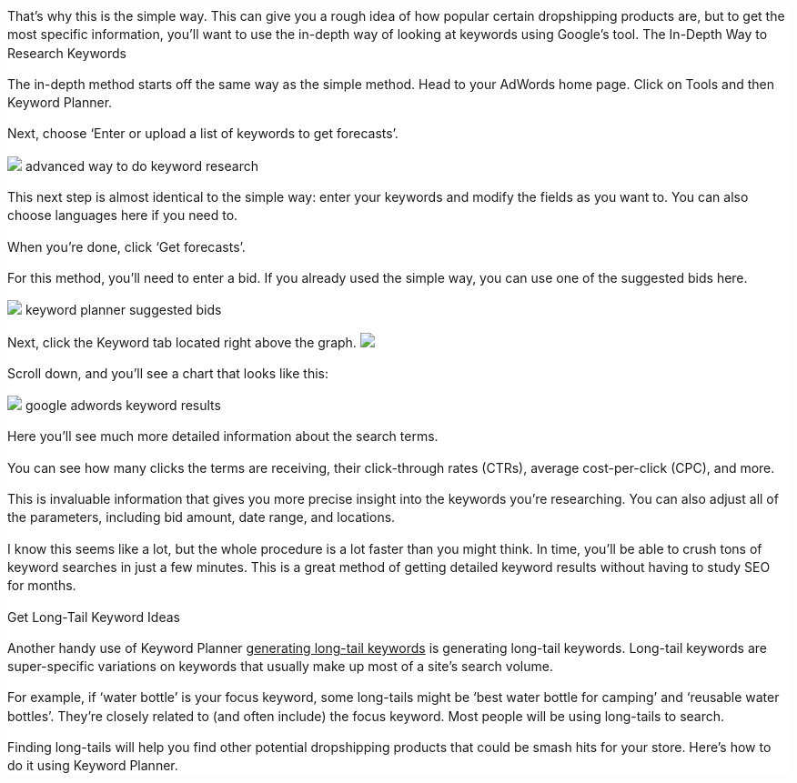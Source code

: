 That’s why this is the simple way. This can give you a rough idea of how popular certain dropshipping products are, but to get the most specific information, you’ll want to use the in-depth way of looking at keywords using Google’s tool.
The In-Depth Way to Research Keywords

The in-depth method starts off the same way as the simple method. Head to your AdWords home page. Click on Tools and then Keyword Planner.

Next, choose ‘Enter or upload a list of keywords to get forecasts’.

![](http://ydlj.zoomquiet.top/ipic/2020-10-13-keyword-planner-9.png)
advanced way to do keyword research

This next step is almost identical to the simple way: enter your keywords and modify the fields as you want to. You can also choose languages here if you need to.

When you’re done, click ‘Get forecasts’.

For this method, you’ll need to enter a bid. If you already used the simple way, you can use one of the suggested bids here.

![](http://ydlj.zoomquiet.top/ipic/2020-10-13-keyword-planner-10-880x397.png)
keyword planner suggested bids

Next, click the Keyword tab located right above the graph.
![](http://ydlj.zoomquiet.top/ipic/2020-10-13-keyword-planner-11.png)

Scroll down, and you’ll see a chart that looks like this:

![](http://ydlj.zoomquiet.top/ipic/2020-10-13-keyword-planner-12-880x265.png)
google adwords keyword results

Here you’ll see much more detailed information about the search terms.

You can see how many clicks the terms are receiving, their click-through rates (CTRs), average cost-per-click (CPC), and more.

This is invaluable information that gives you more precise insight into the keywords you’re researching. You can also adjust all of the parameters, including bid amount, date range, and locations.

I know this seems like a lot, but the whole procedure is a lot faster than you might think. In time, you’ll be able to crush tons of keyword searches in just a few minutes. This is a great method of getting detailed keyword results without having to study SEO for months.

Get Long-Tail Keyword Ideas

Another handy use of Keyword Planner 
[generating long-tail keywords](https://www.wordstream.com/long-tail-keywords)
is generating long-tail keywords. Long-tail keywords are super-specific variations on keywords that usually make up most of a site’s search volume.

For example, if ‘water bottle’ is your focus keyword, some long-tails might be ‘best water bottle for camping’ and ‘reusable water bottles’. They’re closely related to (and often include) the focus keyword. Most people will be using long-tails to search.

Finding long-tails will help you find other potential dropshipping products that could be smash hits for your store. Here’s how to do it using Keyword Planner.

